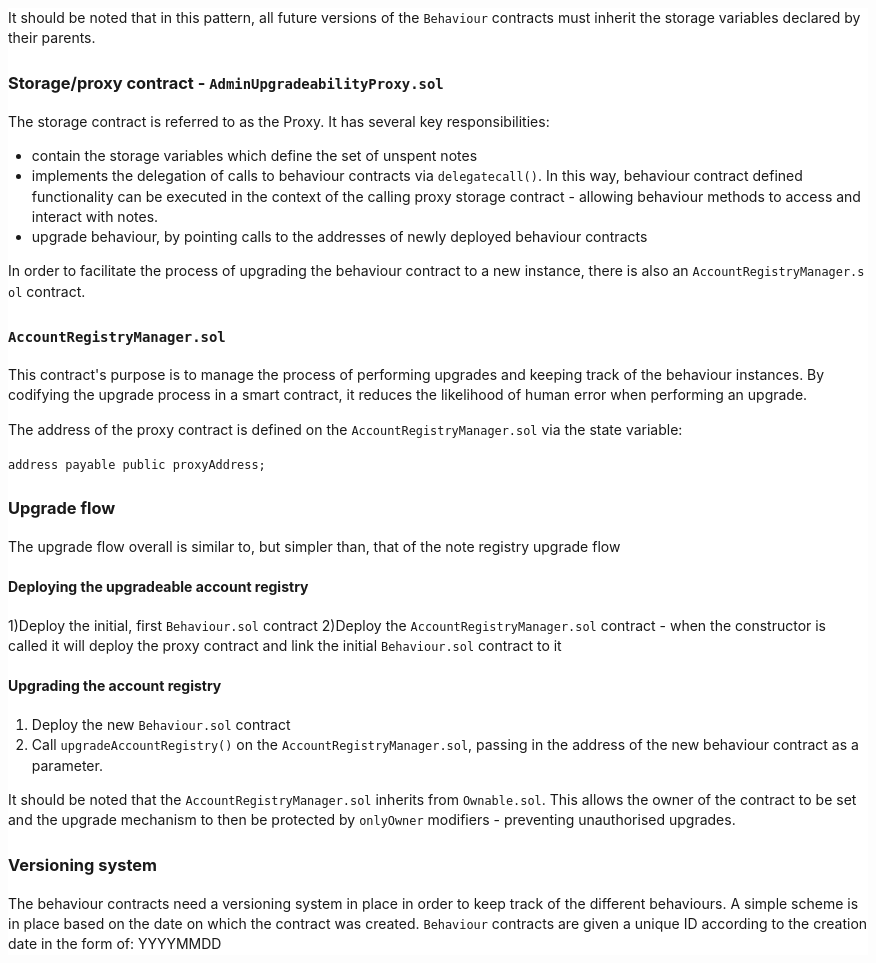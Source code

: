 It should be noted that in this pattern, all future versions of the `Behaviour` contracts must inherit the storage variables declared by their parents.

### Storage/proxy contract - `AdminUpgradeabilityProxy.sol`

The storage contract is referred to as the Proxy. It has several key responsibilities:

-   contain the storage variables which define the set of unspent notes
-   implements the delegation of calls to behaviour contracts via `delegatecall()`. In this way, behaviour contract defined functionality can be executed in the context of the calling proxy storage contract - allowing behaviour methods to access and interact with notes.
-   upgrade behaviour, by pointing calls to the addresses of newly deployed behaviour contracts

In order to facilitate the process of upgrading the behaviour contract to a new instance, there is also an `AccountRegistryManager.sol` contract.

### `AccountRegistryManager.sol`

This contract's purpose is to manage the process of performing upgrades and keeping track of the behaviour instances. By codifying the upgrade process in a smart contract, it reduces the likelihood of human error when performing an upgrade.

The address of the proxy contract is defined on the `AccountRegistryManager.sol` via the state variable:

```
address payable public proxyAddress;
```

### Upgrade flow

The upgrade flow overall is similar to, but simpler than, that of the note registry upgrade flow

#### Deploying the upgradeable account registry

1)Deploy the initial, first `Behaviour.sol` contract
2)Deploy the `AccountRegistryManager.sol` contract - when the constructor is called it will deploy the proxy contract and link the initial `Behaviour.sol` contract to it

#### Upgrading the account registry

1. Deploy the new `Behaviour.sol` contract
2. Call `upgradeAccountRegistry()` on the `AccountRegistryManager.sol`, passing in the address of the new behaviour contract as a parameter.

It should be noted that the `AccountRegistryManager.sol` inherits from `Ownable.sol`. This allows the owner of the contract to be set and the upgrade mechanism to then be protected by `onlyOwner` modifiers - preventing unauthorised upgrades.

### Versioning system

The behaviour contracts need a versioning system in place in order to keep track of the different behaviours. A simple scheme is in place based on the date on which the contract was created. `Behaviour` contracts are given a unique ID according to the creation date in the form of: YYYYMMDD
